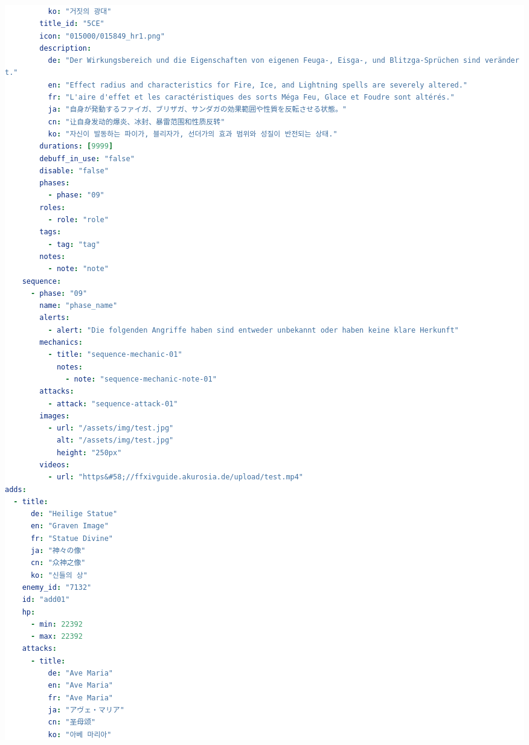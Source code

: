 ```yaml
          ko: "거짓의 광대"
        title_id: "5CE"
        icon: "015000/015849_hr1.png"
        description:
          de: "Der Wirkungsbereich und die Eigenschaften von eigenen Feuga-, Eisga-, und Blitzga-Sprüchen sind verändert."
          en: "Effect radius and characteristics for Fire, Ice, and Lightning spells are severely altered."
          fr: "L'aire d'effet et les caractéristiques des sorts Méga Feu, Glace et Foudre sont altérés."
          ja: "自身が発動するファイガ、ブリザガ、サンダガの効果範囲や性質を反転させる状態。"
          cn: "让自身发动的爆炎、冰封、暴雷范围和性质反转"
          ko: "자신이 발동하는 파이가, 블리자가, 선더가의 효과 범위와 성질이 반전되는 상태."
        durations: [9999]
        debuff_in_use: "false"
        disable: "false"
        phases:
          - phase: "09"
        roles:
          - role: "role"
        tags:
          - tag: "tag"
        notes:
          - note: "note"
    sequence:
      - phase: "09"
        name: "phase_name"
        alerts:
          - alert: "Die folgenden Angriffe haben sind entweder unbekannt oder haben keine klare Herkunft"
        mechanics:
          - title: "sequence-mechanic-01"
            notes:
              - note: "sequence-mechanic-note-01"
        attacks:
          - attack: "sequence-attack-01"
        images:
          - url: "/assets/img/test.jpg"
            alt: "/assets/img/test.jpg"
            height: "250px"
        videos:
          - url: "https&#58;//ffxivguide.akurosia.de/upload/test.mp4"
adds:
  - title:
      de: "Heilige Statue"
      en: "Graven Image"
      fr: "Statue Divine"
      ja: "神々の像"
      cn: "众神之像"
      ko: "신들의 상"
    enemy_id: "7132"
    id: "add01"
    hp:
      - min: 22392
      - max: 22392
    attacks:
      - title:
          de: "Ave Maria"
          en: "Ave Maria"
          fr: "Ave Maria"
          ja: "アヴェ・マリア"
          cn: "圣母颂"
          ko: "아베 마리아"
```